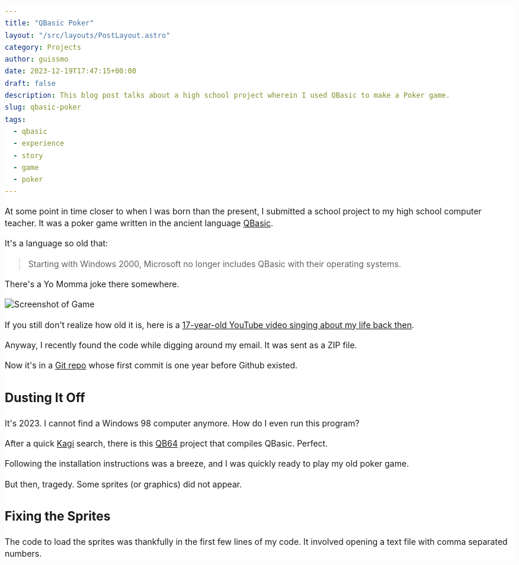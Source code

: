 ```yaml
---
title: "QBasic Poker"
layout: "/src/layouts/PostLayout.astro"
category: Projects
author: guissmo
date: 2023-12-19T17:47:15+00:00
draft: false
description: This blog post talks about a high school project wherein I used QBasic to make a Poker game.
slug: qbasic-poker
tags:
  - qbasic
  - experience
  - story
  - game
  - poker
---
```


At some point in time closer to when I was born than the present, I submitted a school project to my high school computer teacher. It was a poker game written in the ancient language [QBasic](https://en.wikipedia.org/wiki/QBasic).

It's a language so old that:

> Starting with Windows 2000, Microsoft no longer includes QBasic with their operating systems.

There's a Yo Momma joke there somewhere.

<img src="/assets/qbasic-poker/poker-screenshot.png" width="400" alt="Screenshot of Game"/>

If you still don't realize how old it is, here is a [17-year-old YouTube video singing about my life back then](https://www.youtube.com/watch?v=Mal6XbN5cEg).

Anyway, I recently found the code while digging around my email. It was sent as a ZIP file.

Now it's in a [Git repo](https://github.com/guissmo/qbasic-poker) whose first commit is one year before Github existed.

## Dusting It Off

It's 2023. I cannot find a Windows 98 computer anymore. How do I even run this program?

After a quick [Kagi](https://kagi.com) search, there is this [QB64](https://github.com/QB64Team/qb64) project that compiles QBasic. Perfect.

Following the installation instructions was a breeze, and I was quickly ready to play my old poker game.

But then, tragedy. Some sprites (or graphics) did not appear.

## Fixing the Sprites

The code to load the sprites was thankfully in the first few lines of my code. It involved opening a text file with comma separated numbers.
